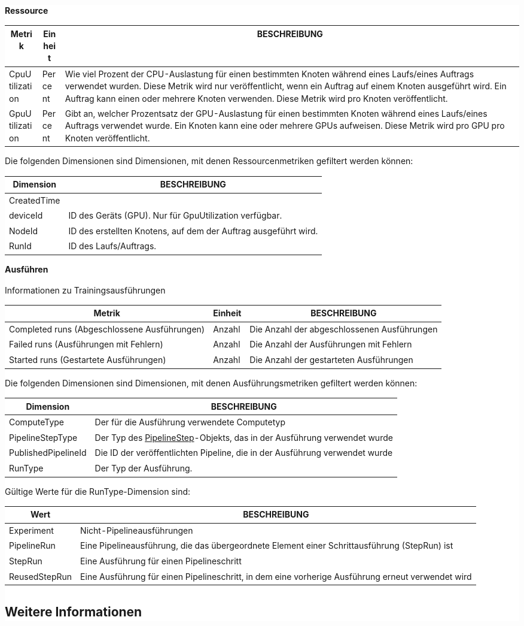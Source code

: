 **Ressource**

| Metrik | Einheit | BESCHREIBUNG |
| ----- | ----- | ----- |
| CpuUtilization | Percent | Wie viel Prozent der CPU-Auslastung für einen bestimmten Knoten während eines Laufs/eines Auftrags verwendet wurden. Diese Metrik wird nur veröffentlicht, wenn ein Auftrag auf einem Knoten ausgeführt wird. Ein Auftrag kann einen oder mehrere Knoten verwenden. Diese Metrik wird pro Knoten veröffentlicht. |
| GpuUtilization | Percent | Gibt an, welcher Prozentsatz der GPU-Auslastung für einen bestimmten Knoten während eines Laufs/eines Auftrags verwendet wurde. Ein Knoten kann eine oder mehrere GPUs aufweisen. Diese Metrik wird pro GPU pro Knoten veröffentlicht. |

Die folgenden Dimensionen sind Dimensionen, mit denen Ressourcenmetriken gefiltert werden können:

| Dimension | BESCHREIBUNG |
| ----- | ----- |
| CreatedTime | |
| deviceId | ID des Geräts (GPU). Nur für GpuUtilization verfügbar. |
| NodeId | ID des erstellten Knotens, auf dem der Auftrag ausgeführt wird. |
| RunId | ID des Laufs/Auftrags. |

**Ausführen**

Informationen zu Trainingsausführungen

| Metrik | Einheit | BESCHREIBUNG |
| ----- | ----- | ----- |
| Completed runs (Abgeschlossene Ausführungen) | Anzahl | Die Anzahl der abgeschlossenen Ausführungen |
| Failed runs (Ausführungen mit Fehlern) | Anzahl | Die Anzahl der Ausführungen mit Fehlern |
| Started runs (Gestartete Ausführungen) | Anzahl | Die Anzahl der gestarteten Ausführungen |

Die folgenden Dimensionen sind Dimensionen, mit denen Ausführungsmetriken gefiltert werden können:

| Dimension | BESCHREIBUNG |
| ---- | ---- |
| ComputeType | Der für die Ausführung verwendete Computetyp |
| PipelineStepType | Der Typ des [PipelineStep](https://docs.microsoft.com/python/api/azureml-pipeline-core/azureml.pipeline.core.pipelinestep?view=azure-ml-py)-Objekts, das in der Ausführung verwendet wurde |
| PublishedPipelineId | Die ID der veröffentlichten Pipeline, die in der Ausführung verwendet wurde |
| RunType | Der Typ der Ausführung. |

Gültige Werte für die RunType-Dimension sind:

| Wert | BESCHREIBUNG |
| ----- | ----- |
| Experiment | Nicht-Pipelineausführungen |
| PipelineRun | Eine Pipelineausführung, die das übergeordnete Element einer Schrittausführung (StepRun) ist |
| StepRun | Eine Ausführung für einen Pipelineschritt |
| ReusedStepRun | Eine Ausführung für einen Pipelineschritt, in dem eine vorherige Ausführung erneut verwendet wird |

## <a name="see-also"></a>Weitere Informationen

